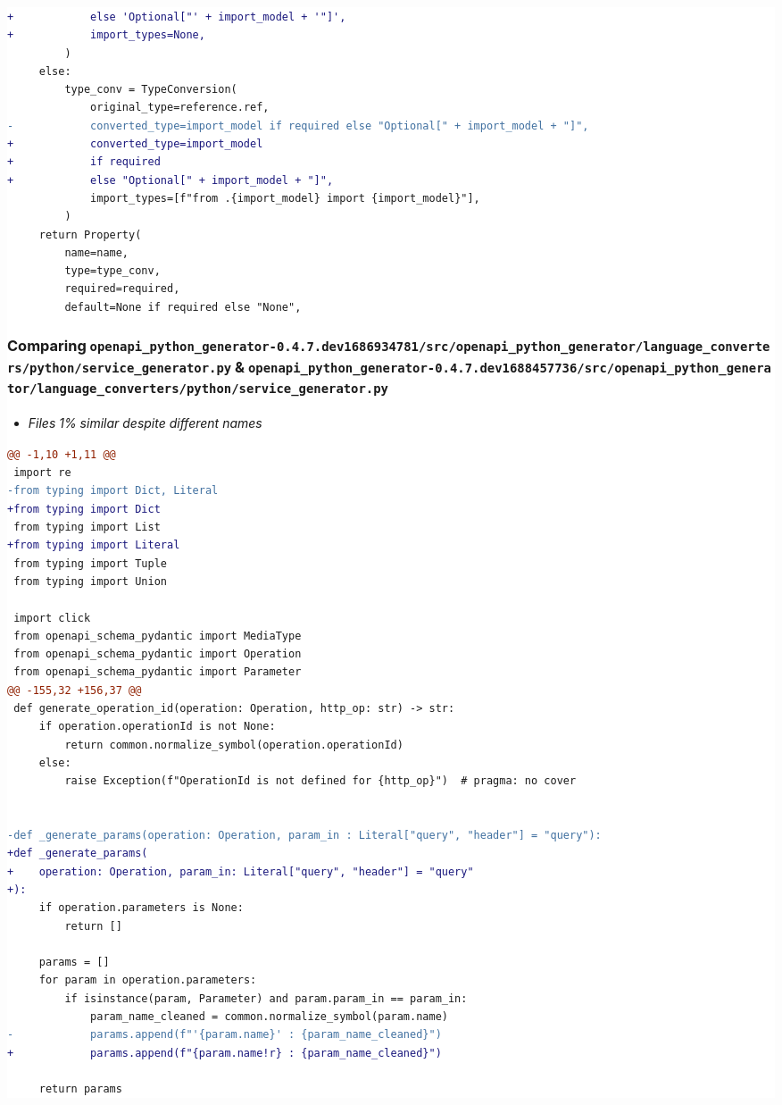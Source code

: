 ```diff
+            else 'Optional["' + import_model + '"]',
+            import_types=None,
         )
     else:
         type_conv = TypeConversion(
             original_type=reference.ref,
-            converted_type=import_model if required else "Optional[" + import_model + "]",
+            converted_type=import_model
+            if required
+            else "Optional[" + import_model + "]",
             import_types=[f"from .{import_model} import {import_model}"],
         )
     return Property(
         name=name,
         type=type_conv,
         required=required,
         default=None if required else "None",
```

### Comparing `openapi_python_generator-0.4.7.dev1686934781/src/openapi_python_generator/language_converters/python/service_generator.py` & `openapi_python_generator-0.4.7.dev1688457736/src/openapi_python_generator/language_converters/python/service_generator.py`

 * *Files 1% similar despite different names*

```diff
@@ -1,10 +1,11 @@
 import re
-from typing import Dict, Literal
+from typing import Dict
 from typing import List
+from typing import Literal
 from typing import Tuple
 from typing import Union
 
 import click
 from openapi_schema_pydantic import MediaType
 from openapi_schema_pydantic import Operation
 from openapi_schema_pydantic import Parameter
@@ -155,32 +156,37 @@
 def generate_operation_id(operation: Operation, http_op: str) -> str:
     if operation.operationId is not None:
         return common.normalize_symbol(operation.operationId)
     else:
         raise Exception(f"OperationId is not defined for {http_op}")  # pragma: no cover
 
 
-def _generate_params(operation: Operation, param_in : Literal["query", "header"] = "query"):
+def _generate_params(
+    operation: Operation, param_in: Literal["query", "header"] = "query"
+):
     if operation.parameters is None:
         return []
 
     params = []
     for param in operation.parameters:
         if isinstance(param, Parameter) and param.param_in == param_in:
             param_name_cleaned = common.normalize_symbol(param.name)
-            params.append(f"'{param.name}' : {param_name_cleaned}")
+            params.append(f"{param.name!r} : {param_name_cleaned}")
 
     return params
```